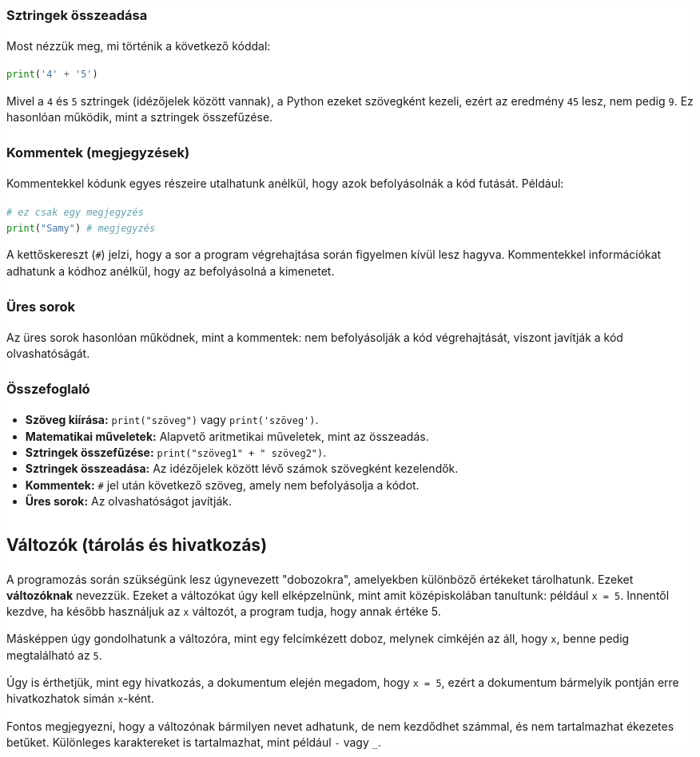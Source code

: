 ### Sztringek összeadása

Most nézzük meg, mi történik a következő kóddal:

```python
print('4' + '5')
```

Mivel a `4` és `5` sztringek (idézőjelek között vannak), a Python ezeket szövegként kezeli, ezért az eredmény `45` lesz, nem pedig `9`. Ez hasonlóan működik, mint a sztringek összefűzése.

### Kommentek (megjegyzések)

Kommentekkel kódunk egyes részeire utalhatunk anélkül, hogy azok befolyásolnák a kód futását. Például:

```python
# ez csak egy megjegyzés
print("Samy") # megjegyzés
```

A kettőskereszt (`#`) jelzi, hogy a sor a program végrehajtása során figyelmen kívül lesz hagyva. Kommentekkel információkat adhatunk a kódhoz anélkül, hogy az befolyásolná a kimenetet.

### Üres sorok

Az üres sorok hasonlóan működnek, mint a kommentek: nem befolyásolják a kód végrehajtását, viszont javítják a kód olvashatóságát.

### Összefoglaló

- **Szöveg kiírása:** `print("szöveg")` vagy `print('szöveg')`.
- **Matematikai műveletek:** Alapvető aritmetikai műveletek, mint az összeadás.
- **Sztringek összefűzése:** `print("szöveg1" + " szöveg2")`.
- **Sztringek összeadása:** Az idézőjelek között lévő számok szövegként kezelendők.
- **Kommentek:** `#` jel után következő szöveg, amely nem befolyásolja a kódot.
- **Üres sorok:** Az olvashatóságot javítják.




## Változók (tárolás és hivatkozás)

A programozás során szükségünk lesz úgynevezett "dobozokra", amelyekben különböző értékeket tárolhatunk. Ezeket **változóknak** nevezzük. Ezeket a változókat úgy kell elképzelnünk, mint amit középiskolában tanultunk: például `x = 5`. Innentől kezdve, ha később használjuk az `x` változót, a program tudja, hogy annak értéke 5.

Másképpen úgy gondolhatunk a változóra, mint egy felcímkézett doboz, melynek cimkéjén az áll, hogy `x`, benne pedig megtalálható az `5`.

Úgy is érthetjük, mint egy hivatkozás, a dokumentum elején megadom, hogy `x = 5`, ezért a dokumentum bármelyik pontján erre hivatkozhatok simán `x`-ként.

Fontos megjegyezni, hogy a változónak bármilyen nevet adhatunk, de nem kezdődhet számmal, és nem tartalmazhat ékezetes betűket. Különleges karaktereket is tartalmazhat, mint például `-` vagy `_`.
